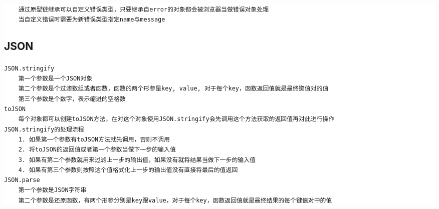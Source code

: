         通过原型链继承可以自定义错误类型，只要继承自error的对象都会被浏览器当做错误对象处理
        当自定义错误时需要为新错误类型指定name与message
## JSON
    JSON.stringify
        第一个参数是一个JSON对象
        第二个参数是个过滤数组或者函数，函数的两个形参是key, value, 对于每个key，函数返回值就是最终键值对的值
        第三个参数是个数字，表示缩进的空格数
    toJSON
        每个对象都可以创建toJSON方法，在对这个对象使用JSON.stringify会先调用这个方法获取的返回值再对此进行操作
    JSON.stringify的处理流程
        1. 如果第一个参数有toJSON方法就先调用，否则不调用
        2. 将toJSON的返回值或者第一个参数当做下一步的输入值
        3. 如果有第二个参数就用来过滤上一步的输出值，如果没有就将结果当做下一步的输入值
        4. 如果有第三个参数则按照这个值格式化上一步的输出值没有直接将最后的值返回
    JSON.parse
        第一个参数是JSON字符串
        第二个参数是还原函数，有两个形参分别是key跟value，对于每个key，函数返回值就是最终结果的每个键值对中的值


